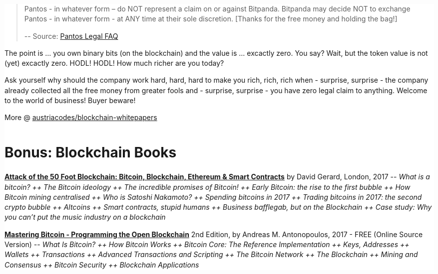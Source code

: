 > Pantos - in whatever form – do NOT represent a claim on or against Bitpanda. 
> Bitpanda may decide NOT to exchange Pantos - in whatever form - at ANY time at their sole discretion. 
> [Thanks for the free money and holding the bag!] 
>
> -- Source: [Pantos Legal FAQ](https://pantos.io/pdf/pantos-ico-details.pdf)

The point is ... you own binary bits (on the blockchain) and
the value is ... excactly zero.  You say? Wait, but the token value is not (yet) excactly zero.
HODL! HODL! How much richer are you today? 

Ask yourself why should the company work hard, hard, hard to make you rich, rich, rich 
when - surprise, surprise - the company already collected all the free money from greater fools 
and  - surprise, surprise - you have zero legal claim to anything. 
Welcome to the world of business! Buyer beware! 


More @ [austriacodes/blockchain-whitepapers](https://github.com/austriacodes/blockchain-whitepapers)





# Bonus: Blockchain Books

[**Attack of the 50 Foot Blockchain: Bitcoin, Blockchain, Ethereum & Smart Contracts**](https://davidgerard.co.uk/blockchain/table-of-contents/) by David Gerard, London, 2017 --
_What is a bitcoin? ++
The Bitcoin ideology ++
The incredible promises of Bitcoin! ++
Early Bitcoin: the rise to the first bubble ++
How Bitcoin mining centralised ++
Who is Satoshi Nakamoto? ++
Spending bitcoins in 2017 ++
Trading bitcoins in 2017: the second crypto bubble ++
Altcoins ++
Smart contracts, stupid humans ++
Business bafflegab, but on the Blockchain ++
Case study: Why you can’t put the music industry on a blockchain_

[**Mastering Bitcoin - Programming the Open Blockchain**](https://github.com/bitcoinbook/bitcoinbook/blob/second_edition/ch09.asciidoc) 2nd Edition,
by Andreas M. Antonopoulos, 2017 - FREE (Online Source Version) --
_What Is Bitcoin? ++
How Bitcoin Works ++
Bitcoin Core: The Reference Implementation ++
Keys, Addresses ++
Wallets ++
Transactions ++
Advanced Transactions and Scripting ++
The Bitcoin Network ++
The Blockchain ++
Mining and Consensus ++
Bitcoin Security ++
Blockchain Applications_
